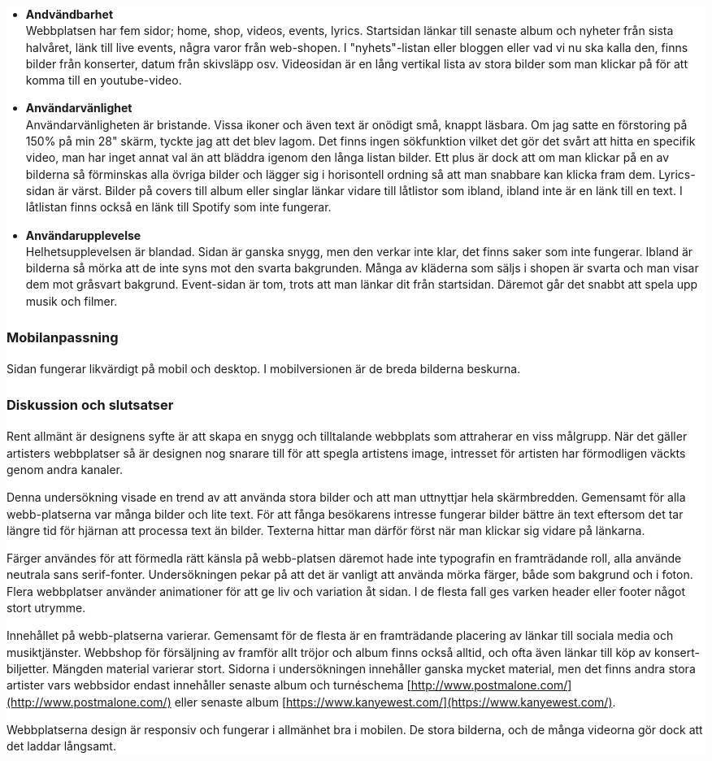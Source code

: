 - <strong>Andvändbarhet</strong> <br>
Webbplatsen har fem sidor; home, shop, videos, events, lyrics.
Startsidan länkar till senaste album och nyheter från sista halvåret, länk till live events, några varor från web-shopen. I "nyhets"-listan eller bloggen eller vad vi nu ska kalla den, finns bilder från konserter, datum från skivsläpp osv. Videosidan är en lång vertikal lista av stora bilder som man klickar på för att komma till en youtube-video.

- <strong>Användarvänlighet</strong> <br>
Användarvänligheten är bristande. Vissa ikoner och även text är onödigt små, knappt läsbara. Om jag satte en förstoring på 150% på min 28" skärm, tyckte jag att det blev lagom. Det finns ingen sökfunktion vilket det gör det svårt att hitta en specifik video, man har inget annat val än att bläddra igenom den långa listan bilder. Ett plus är dock att om man klickar på en av bilderna så förminskas alla övriga bilder och lägger sig i horisontell ordning så att man snabbare kan klicka fram dem. Lyrics-sidan är värst. Bilder på covers till album eller singlar länkar vidare till låtlistor som ibland, ibland inte är en länk till en text. I låtlistan finns också en länk till Spotify som inte fungerar.

- <strong>Användarupplevelse</strong> <br>
Helhetsupplevelsen är blandad. Sidan är ganska snygg, men den verkar inte klar, det finns saker som inte fungerar. Ibland är bilderna så mörka att de inte syns mot den svarta bakgrunden. Många av kläderna som säljs i shopen är svarta och man visar dem mot gråsvart bakgrund. Event-sidan är tom, trots att man länkar dit från startsidan. Däremot går det snabbt att spela upp musik och filmer.


### Mobilanpassning

Sidan fungerar likvärdigt på mobil och desktop. I mobilversionen är de breda bilderna beskurna.



### Diskussion och slutsatser

Rent allmänt är designens syfte är att skapa en snygg och tilltalande webbplats som attraherar en viss målgrupp. När det gäller artisters webbplatser så är designen nog snarare till för att spegla artistens image, intresset för artisten har förmodligen väckts genom andra kanaler. 

Denna undersökning visade en trend av att använda stora bilder och att man uttnyttjar hela skärmbredden. Gemensamt för alla webb-platserna var många bilder och lite text. För att fånga besökarens intresse fungerar bilder bättre än text eftersom det tar längre tid för hjärnan att processa text än bilder. Texterna hittar man därför först när man klickar sig vidare på länkarna.

Färger användes för att förmedla rätt känsla på webb-platsen däremot hade inte typografin en framträdande roll, alla använde neutrala sans serif-fonter. Undersökningen pekar på att det är vanligt att använda mörka färger, både som bakgrund och i foton. Flera webbplatser använder animationer för att ge liv och variation åt sidan. I de flesta fall ges varken header eller footer något stort utrymme.

Innehållet på webb-platserna varierar. Gemensamt för de flesta är en framträdande placering av länkar till sociala media och musiktjänster. Webbshop för försäljning av framför allt tröjor och album finns också alltid, och ofta även länkar till köp av konsert-biljetter. Mängden material varierar stort. Sidorna i undersökningen innehåller ganska mycket material, men det finns andra stora artister vars webbsidor endast innehåller senaste album och turnéschema [http://www.postmalone.com/](http://www.postmalone.com/) eller senaste album [https://www.kanyewest.com/](https://www.kanyewest.com/).

Webbplatserna design är responsiv och fungerar i allmänhet bra i mobilen. De stora bilderna, och de många videorna gör dock att det laddar långsamt.

